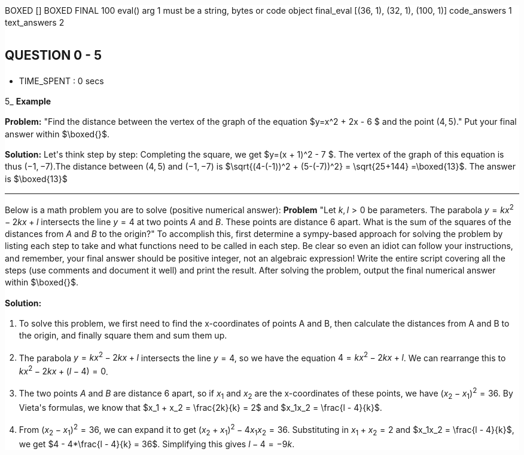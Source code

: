 BOXED []
BOXED FINAL 100
eval() arg 1 must be a string, bytes or code object final_eval
[(36, 1), (32, 1), (100, 1)]
code_answers 1 text_answers 2



## QUESTION 0 - 5 
- TIME_SPENT : 0 secs

5_
**Example**

**Problem:** 
"Find the distance between the vertex of the graph of the equation $y=x^2 + 2x - 6 $ and the point $(4, 5)$."
Put your final answer within $\boxed{}$.

**Solution:** 
Let's think step by step:
Completing the square, we get $y=(x + 1)^2 - 7 $. The vertex of the graph of this equation is thus $(-1, -7)$.The distance between $(4, 5)$ and $(-1, -7)$ is $\sqrt{(4-(-1))^2 + (5-(-7))^2} = \sqrt{25+144} =\boxed{13}$. The answer is $\boxed{13}$


---

Below is a math problem you are to solve (positive numerical answer):
**Problem**
"Let $k, l > 0$ be parameters. The parabola $y = kx^2 - 2kx + l$ intersects the line $y = 4$ at two points $A$ and $B$. These points are distance 6 apart. What is the sum of the squares of the distances from $A$ and $B$ to the origin?"
To accomplish this, first determine a sympy-based approach for solving the problem by listing each step to take and what functions need to be called in each step. Be clear so even an idiot can follow your instructions, and remember, your final answer should be positive integer, not an algebraic expression!
Write the entire script covering all the steps (use comments and document it well) and print the result. After solving the problem, output the final numerical answer within $\boxed{}$.

**Solution:** 



1. To solve this problem, we first need to find the x-coordinates of points A and B, then calculate the distances from A and B to the origin, and finally square them and sum them up.

2. The parabola $y = kx^2 - 2kx + l$ intersects the line $y = 4$, so we have the equation $4 = kx^2 - 2kx + l$. We can rearrange this to $kx^2 - 2kx + (l - 4) = 0$.

3. The two points $A$ and $B$ are distance 6 apart, so if $x_1$ and $x_2$ are the x-coordinates of these points, we have $(x_2 - x_1)^2 = 36$. By Vieta's formulas, we know that $x_1 + x_2 = \frac{2k}{k} = 2$ and $x_1x_2 = \frac{l - 4}{k}$.

4. From $(x_2 - x_1)^2 = 36$, we can expand it to get $(x_2 + x_1)^2 - 4x_1x_2 = 36$. Substituting in $x_1 + x_2 = 2$ and $x_1x_2 = \frac{l - 4}{k}$, we get $4 - 4*\frac{l - 4}{k} = 36$. Simplifying this gives $l - 4 = -9k$.
